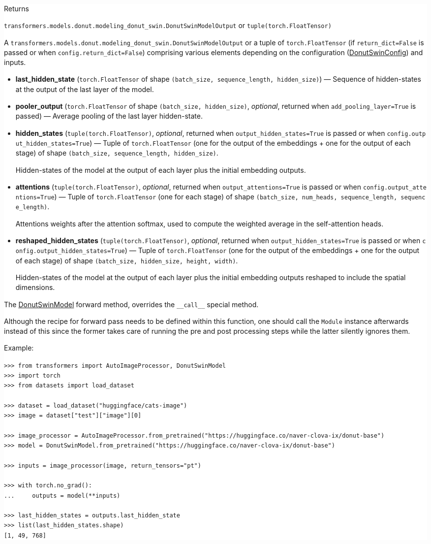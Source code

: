 Returns

`transformers.models.donut.modeling_donut_swin.DonutSwinModelOutput` or `tuple(torch.FloatTensor)`

A `transformers.models.donut.modeling_donut_swin.DonutSwinModelOutput` or a tuple of `torch.FloatTensor` (if `return_dict=False` is passed or when `config.return_dict=False`) comprising various elements depending on the configuration ([DonutSwinConfig](/docs/transformers/v4.34.0/en/model_doc/donut#transformers.DonutSwinConfig)) and inputs.

-   **last\_hidden\_state** (`torch.FloatTensor` of shape `(batch_size, sequence_length, hidden_size)`) — Sequence of hidden-states at the output of the last layer of the model.
    
-   **pooler\_output** (`torch.FloatTensor` of shape `(batch_size, hidden_size)`, _optional_, returned when `add_pooling_layer=True` is passed) — Average pooling of the last layer hidden-state.
    
-   **hidden\_states** (`tuple(torch.FloatTensor)`, _optional_, returned when `output_hidden_states=True` is passed or when `config.output_hidden_states=True`) — Tuple of `torch.FloatTensor` (one for the output of the embeddings + one for the output of each stage) of shape `(batch_size, sequence_length, hidden_size)`.
    
    Hidden-states of the model at the output of each layer plus the initial embedding outputs.
    
-   **attentions** (`tuple(torch.FloatTensor)`, _optional_, returned when `output_attentions=True` is passed or when `config.output_attentions=True`) — Tuple of `torch.FloatTensor` (one for each stage) of shape `(batch_size, num_heads, sequence_length, sequence_length)`.
    
    Attentions weights after the attention softmax, used to compute the weighted average in the self-attention heads.
    
-   **reshaped\_hidden\_states** (`tuple(torch.FloatTensor)`, _optional_, returned when `output_hidden_states=True` is passed or when `config.output_hidden_states=True`) — Tuple of `torch.FloatTensor` (one for the output of the embeddings + one for the output of each stage) of shape `(batch_size, hidden_size, height, width)`.
    
    Hidden-states of the model at the output of each layer plus the initial embedding outputs reshaped to include the spatial dimensions.
    

The [DonutSwinModel](/docs/transformers/v4.34.0/en/model_doc/donut#transformers.DonutSwinModel) forward method, overrides the `__call__` special method.

Although the recipe for forward pass needs to be defined within this function, one should call the `Module` instance afterwards instead of this since the former takes care of running the pre and post processing steps while the latter silently ignores them.

Example:

```
>>> from transformers import AutoImageProcessor, DonutSwinModel
>>> import torch
>>> from datasets import load_dataset

>>> dataset = load_dataset("huggingface/cats-image")
>>> image = dataset["test"]["image"][0]

>>> image_processor = AutoImageProcessor.from_pretrained("https://huggingface.co/naver-clova-ix/donut-base")
>>> model = DonutSwinModel.from_pretrained("https://huggingface.co/naver-clova-ix/donut-base")

>>> inputs = image_processor(image, return_tensors="pt")

>>> with torch.no_grad():
...     outputs = model(**inputs)

>>> last_hidden_states = outputs.last_hidden_state
>>> list(last_hidden_states.shape)
[1, 49, 768]
```